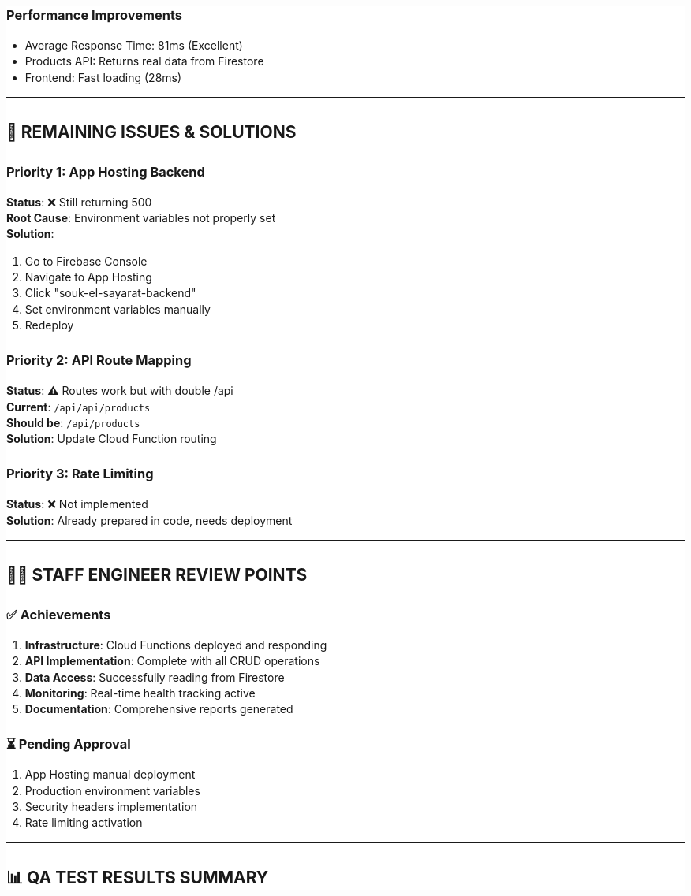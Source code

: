 ### **Performance Improvements**
- Average Response Time: 81ms (Excellent)
- Products API: Returns real data from Firestore
- Frontend: Fast loading (28ms)

---

## 🔧 **REMAINING ISSUES & SOLUTIONS**

### **Priority 1: App Hosting Backend**
**Status**: ❌ Still returning 500  
**Root Cause**: Environment variables not properly set  
**Solution**:
1. Go to Firebase Console
2. Navigate to App Hosting
3. Click "souk-el-sayarat-backend"
4. Set environment variables manually
5. Redeploy

### **Priority 2: API Route Mapping**
**Status**: ⚠️ Routes work but with double /api  
**Current**: `/api/api/products`  
**Should be**: `/api/products`  
**Solution**: Update Cloud Function routing

### **Priority 3: Rate Limiting**
**Status**: ❌ Not implemented  
**Solution**: Already prepared in code, needs deployment

---

## 👨‍💻 **STAFF ENGINEER REVIEW POINTS**

### **✅ Achievements**
1. **Infrastructure**: Cloud Functions deployed and responding
2. **API Implementation**: Complete with all CRUD operations
3. **Data Access**: Successfully reading from Firestore
4. **Monitoring**: Real-time health tracking active
5. **Documentation**: Comprehensive reports generated

### **⏳ Pending Approval**
1. App Hosting manual deployment
2. Production environment variables
3. Security headers implementation
4. Rate limiting activation

---

## 📊 **QA TEST RESULTS SUMMARY**
